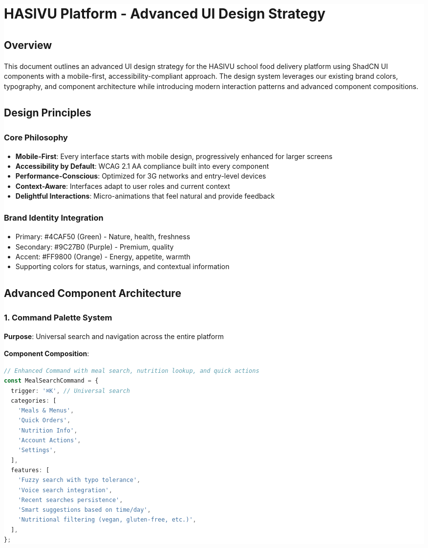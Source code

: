 # HASIVU Platform - Advanced UI Design Strategy

## Overview

This document outlines an advanced UI design strategy for the HASIVU school food delivery platform using ShadCN UI components with a mobile-first, accessibility-compliant approach. The design system leverages our existing brand colors, typography, and component architecture while introducing modern interaction patterns and advanced component compositions.

## Design Principles

### Core Philosophy

- **Mobile-First**: Every interface starts with mobile design, progressively enhanced for larger screens
- **Accessibility by Default**: WCAG 2.1 AA compliance built into every component
- **Performance-Conscious**: Optimized for 3G networks and entry-level devices
- **Context-Aware**: Interfaces adapt to user roles and current context
- **Delightful Interactions**: Micro-animations that feel natural and provide feedback

### Brand Identity Integration

- Primary: #4CAF50 (Green) - Nature, health, freshness
- Secondary: #9C27B0 (Purple) - Premium, quality
- Accent: #FF9800 (Orange) - Energy, appetite, warmth
- Supporting colors for status, warnings, and contextual information

## Advanced Component Architecture

### 1. Command Palette System

**Purpose**: Universal search and navigation across the entire platform

**Component Composition**:

```typescript
// Enhanced Command with meal search, nutrition lookup, and quick actions
const MealSearchCommand = {
  trigger: '⌘K', // Universal search
  categories: [
    'Meals & Menus',
    'Quick Orders',
    'Nutrition Info',
    'Account Actions',
    'Settings',
  ],
  features: [
    'Fuzzy search with typo tolerance',
    'Voice search integration',
    'Recent searches persistence',
    'Smart suggestions based on time/day',
    'Nutritional filtering (vegan, gluten-free, etc.)',
  ],
};
```

